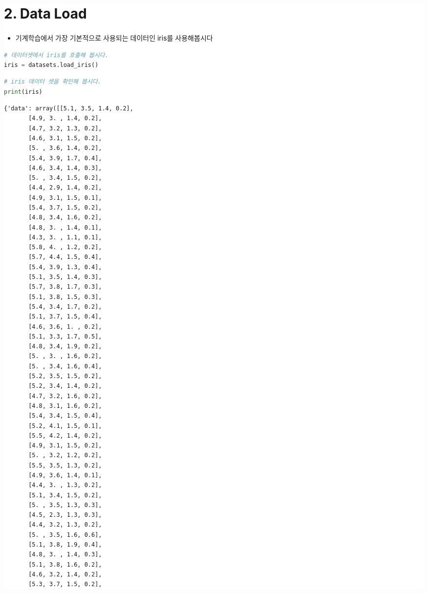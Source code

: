 # 2. Data Load

- 기계학습에서 가장 기본적으로 사용되는 데이터인 iris를 사용해봅시다


```python
# 데이터셋에서 iris를 호출해 봅시다.
iris = datasets.load_iris()
```


```python
# iris 데이터 셋을 확인해 봅시다.
print(iris)
```

    {'data': array([[5.1, 3.5, 1.4, 0.2],
           [4.9, 3. , 1.4, 0.2],
           [4.7, 3.2, 1.3, 0.2],
           [4.6, 3.1, 1.5, 0.2],
           [5. , 3.6, 1.4, 0.2],
           [5.4, 3.9, 1.7, 0.4],
           [4.6, 3.4, 1.4, 0.3],
           [5. , 3.4, 1.5, 0.2],
           [4.4, 2.9, 1.4, 0.2],
           [4.9, 3.1, 1.5, 0.1],
           [5.4, 3.7, 1.5, 0.2],
           [4.8, 3.4, 1.6, 0.2],
           [4.8, 3. , 1.4, 0.1],
           [4.3, 3. , 1.1, 0.1],
           [5.8, 4. , 1.2, 0.2],
           [5.7, 4.4, 1.5, 0.4],
           [5.4, 3.9, 1.3, 0.4],
           [5.1, 3.5, 1.4, 0.3],
           [5.7, 3.8, 1.7, 0.3],
           [5.1, 3.8, 1.5, 0.3],
           [5.4, 3.4, 1.7, 0.2],
           [5.1, 3.7, 1.5, 0.4],
           [4.6, 3.6, 1. , 0.2],
           [5.1, 3.3, 1.7, 0.5],
           [4.8, 3.4, 1.9, 0.2],
           [5. , 3. , 1.6, 0.2],
           [5. , 3.4, 1.6, 0.4],
           [5.2, 3.5, 1.5, 0.2],
           [5.2, 3.4, 1.4, 0.2],
           [4.7, 3.2, 1.6, 0.2],
           [4.8, 3.1, 1.6, 0.2],
           [5.4, 3.4, 1.5, 0.4],
           [5.2, 4.1, 1.5, 0.1],
           [5.5, 4.2, 1.4, 0.2],
           [4.9, 3.1, 1.5, 0.2],
           [5. , 3.2, 1.2, 0.2],
           [5.5, 3.5, 1.3, 0.2],
           [4.9, 3.6, 1.4, 0.1],
           [4.4, 3. , 1.3, 0.2],
           [5.1, 3.4, 1.5, 0.2],
           [5. , 3.5, 1.3, 0.3],
           [4.5, 2.3, 1.3, 0.3],
           [4.4, 3.2, 1.3, 0.2],
           [5. , 3.5, 1.6, 0.6],
           [5.1, 3.8, 1.9, 0.4],
           [4.8, 3. , 1.4, 0.3],
           [5.1, 3.8, 1.6, 0.2],
           [4.6, 3.2, 1.4, 0.2],
           [5.3, 3.7, 1.5, 0.2],